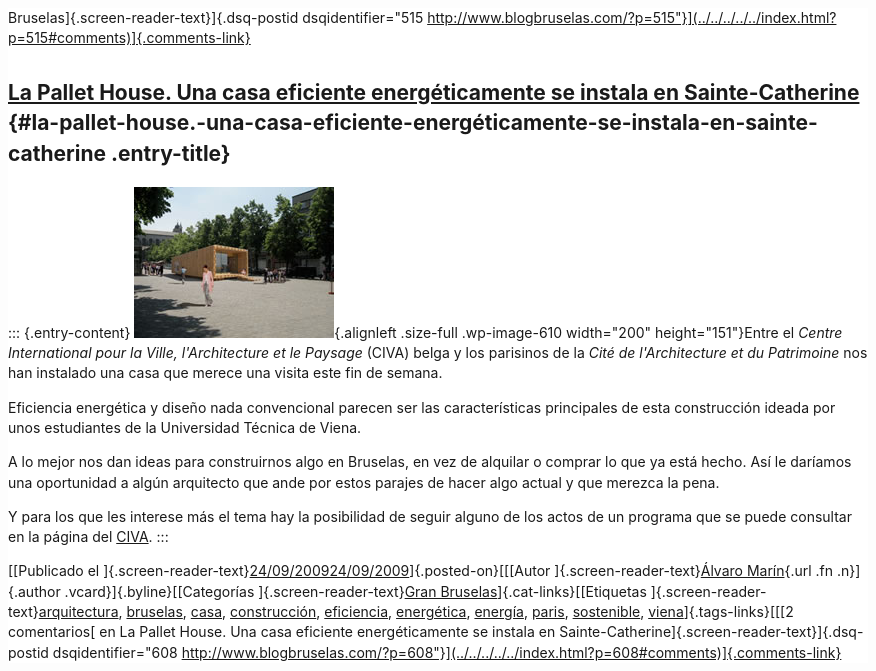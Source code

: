 Bruselas]{.screen-reader-text}]{.dsq-postid
dsqidentifier="515 http://www.blogbruselas.com/?p=515"}](../../../../../index.html?p=515#comments)]{.comments-link}

[La Pallet House. Una casa eficiente energéticamente se instala en Sainte-Catherine](../../../../../index.html?p=608) {#la-pallet-house.-una-casa-eficiente-energéticamente-se-instala-en-sainte-catherine .entry-title}
---------------------------------------------------------------------------------------------------------------------

::: {.entry-content}
![](../../../../../wp-content/uploads/2009/09/pallet_house_L2001.jpg){.alignleft
.size-full .wp-image-610 width="200" height="151"}Entre el *Centre
International pour la Ville, l'Architecture et le Paysage* (CIVA) belga
y los parisinos de la *Cité de l'Architecture et du Patrimoine* nos han
instalado una casa que merece una visita este fin de semana.

Eficiencia energética y diseño nada convencional parecen ser las
características principales de esta construcción ideada por unos
estudiantes de la Universidad Técnica de Viena.

A lo mejor nos dan ideas para construirnos algo en Bruselas, en vez de
alquilar o comprar lo que ya está hecho. Así le daríamos una oportunidad
a algún arquitecto que ande por estos parajes de hacer algo actual y que
merezca la pena.

Y para los que les interese más el tema hay la posibilidad de seguir
alguno de los actos de un programa que se puede consultar en la página
del [CIVA](http://www.civa.be/sub/01_1_show.asp?agid=41).
:::

[[Publicado el
]{.screen-reader-text}[24/09/200924/09/2009](../../../../../index.html?p=608)]{.posted-on}[[[Autor
]{.screen-reader-text}[Álvaro
Marín](../../../../../index.html?author=4){.url .fn .n}]{.author
.vcard}]{.byline}[[Categorías ]{.screen-reader-text}[Gran
Bruselas](../../../../category/gran-bruselas/index.html)]{.cat-links}[[Etiquetas
]{.screen-reader-text}[arquitectura](../../../arquitectura/index.html),
[bruselas](../../index.html), [casa](../../../casa/index.html),
[construcción](../../../construccion/index.html),
[eficiencia](../../../eficiencia/index.html),
[energética](../../../energetica/index.html),
[energía](../../../energia/index.html),
[paris](../../../paris/index.html),
[sostenible](../../../sostenible/index.html),
[viena](../../../viena/index.html)]{.tags-links}[[[2 comentarios[ en La
Pallet House. Una casa eficiente energéticamente se instala en
Sainte-Catherine]{.screen-reader-text}]{.dsq-postid
dsqidentifier="608 http://www.blogbruselas.com/?p=608"}](../../../../../index.html?p=608#comments)]{.comments-link}
